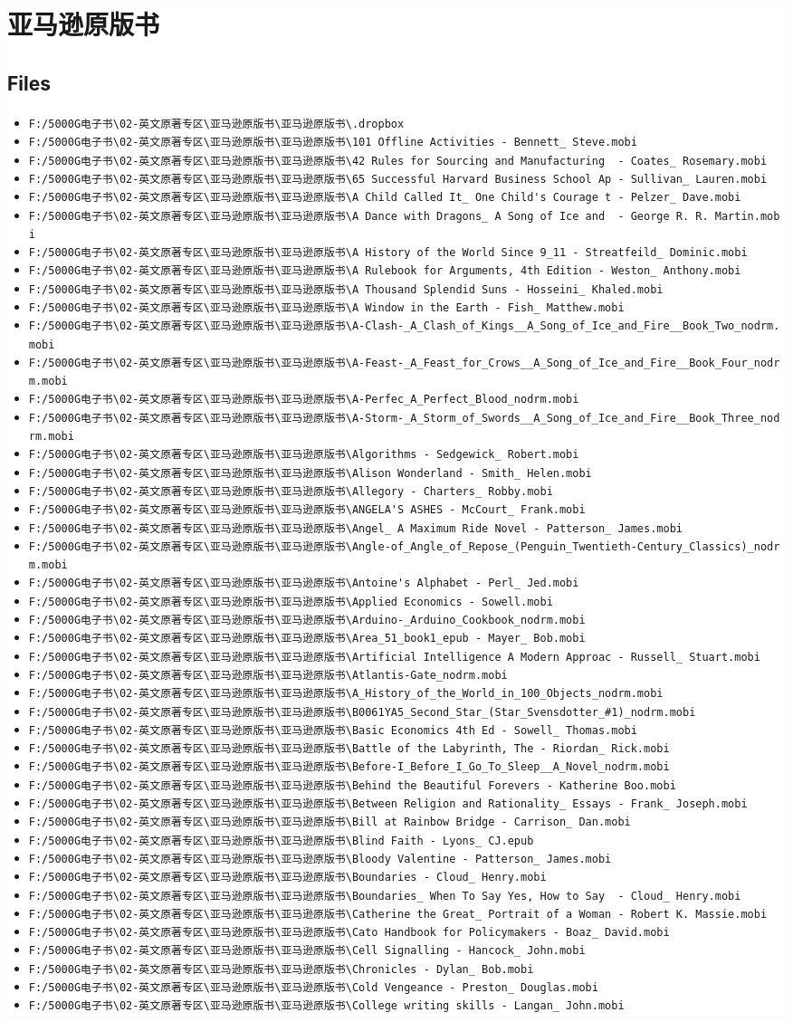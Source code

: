 # 亚马逊原版书

## Files

- `F:/5000G电子书\02-英文原著专区\亚马逊原版书\亚马逊原版书\.dropbox`
- `F:/5000G电子书\02-英文原著专区\亚马逊原版书\亚马逊原版书\101 Offline Activities - Bennett_ Steve.mobi`
- `F:/5000G电子书\02-英文原著专区\亚马逊原版书\亚马逊原版书\42 Rules for Sourcing and Manufacturing  - Coates_ Rosemary.mobi`
- `F:/5000G电子书\02-英文原著专区\亚马逊原版书\亚马逊原版书\65 Successful Harvard Business School Ap - Sullivan_ Lauren.mobi`
- `F:/5000G电子书\02-英文原著专区\亚马逊原版书\亚马逊原版书\A Child Called It_ One Child's Courage t - Pelzer_ Dave.mobi`
- `F:/5000G电子书\02-英文原著专区\亚马逊原版书\亚马逊原版书\A Dance with Dragons_ A Song of Ice and  - George R. R. Martin.mobi`
- `F:/5000G电子书\02-英文原著专区\亚马逊原版书\亚马逊原版书\A History of the World Since 9_11 - Streatfeild_ Dominic.mobi`
- `F:/5000G电子书\02-英文原著专区\亚马逊原版书\亚马逊原版书\A Rulebook for Arguments, 4th Edition - Weston_ Anthony.mobi`
- `F:/5000G电子书\02-英文原著专区\亚马逊原版书\亚马逊原版书\A Thousand Splendid Suns - Hosseini_ Khaled.mobi`
- `F:/5000G电子书\02-英文原著专区\亚马逊原版书\亚马逊原版书\A Window in the Earth - Fish_ Matthew.mobi`
- `F:/5000G电子书\02-英文原著专区\亚马逊原版书\亚马逊原版书\A-Clash-_A_Clash_of_Kings__A_Song_of_Ice_and_Fire__Book_Two_nodrm.mobi`
- `F:/5000G电子书\02-英文原著专区\亚马逊原版书\亚马逊原版书\A-Feast-_A_Feast_for_Crows__A_Song_of_Ice_and_Fire__Book_Four_nodrm.mobi`
- `F:/5000G电子书\02-英文原著专区\亚马逊原版书\亚马逊原版书\A-Perfec_A_Perfect_Blood_nodrm.mobi`
- `F:/5000G电子书\02-英文原著专区\亚马逊原版书\亚马逊原版书\A-Storm-_A_Storm_of_Swords__A_Song_of_Ice_and_Fire__Book_Three_nodrm.mobi`
- `F:/5000G电子书\02-英文原著专区\亚马逊原版书\亚马逊原版书\Algorithms - Sedgewick_ Robert.mobi`
- `F:/5000G电子书\02-英文原著专区\亚马逊原版书\亚马逊原版书\Alison Wonderland - Smith_ Helen.mobi`
- `F:/5000G电子书\02-英文原著专区\亚马逊原版书\亚马逊原版书\Allegory - Charters_ Robby.mobi`
- `F:/5000G电子书\02-英文原著专区\亚马逊原版书\亚马逊原版书\ANGELA'S ASHES - McCourt_ Frank.mobi`
- `F:/5000G电子书\02-英文原著专区\亚马逊原版书\亚马逊原版书\Angel_ A Maximum Ride Novel - Patterson_ James.mobi`
- `F:/5000G电子书\02-英文原著专区\亚马逊原版书\亚马逊原版书\Angle-of_Angle_of_Repose_(Penguin_Twentieth-Century_Classics)_nodrm.mobi`
- `F:/5000G电子书\02-英文原著专区\亚马逊原版书\亚马逊原版书\Antoine's Alphabet - Perl_ Jed.mobi`
- `F:/5000G电子书\02-英文原著专区\亚马逊原版书\亚马逊原版书\Applied Economics - Sowell.mobi`
- `F:/5000G电子书\02-英文原著专区\亚马逊原版书\亚马逊原版书\Arduino-_Arduino_Cookbook_nodrm.mobi`
- `F:/5000G电子书\02-英文原著专区\亚马逊原版书\亚马逊原版书\Area_51_book1_epub - Mayer_ Bob.mobi`
- `F:/5000G电子书\02-英文原著专区\亚马逊原版书\亚马逊原版书\Artificial Intelligence A Modern Approac - Russell_ Stuart.mobi`
- `F:/5000G电子书\02-英文原著专区\亚马逊原版书\亚马逊原版书\Atlantis-Gate_nodrm.mobi`
- `F:/5000G电子书\02-英文原著专区\亚马逊原版书\亚马逊原版书\A_History_of_the_World_in_100_Objects_nodrm.mobi`
- `F:/5000G电子书\02-英文原著专区\亚马逊原版书\亚马逊原版书\B0061YA5_Second_Star_(Star_Svensdotter_#1)_nodrm.mobi`
- `F:/5000G电子书\02-英文原著专区\亚马逊原版书\亚马逊原版书\Basic Economics 4th Ed - Sowell_ Thomas.mobi`
- `F:/5000G电子书\02-英文原著专区\亚马逊原版书\亚马逊原版书\Battle of the Labyrinth, The - Riordan_ Rick.mobi`
- `F:/5000G电子书\02-英文原著专区\亚马逊原版书\亚马逊原版书\Before-I_Before_I_Go_To_Sleep__A_Novel_nodrm.mobi`
- `F:/5000G电子书\02-英文原著专区\亚马逊原版书\亚马逊原版书\Behind the Beautiful Forevers - Katherine Boo.mobi`
- `F:/5000G电子书\02-英文原著专区\亚马逊原版书\亚马逊原版书\Between Religion and Rationality_ Essays - Frank_ Joseph.mobi`
- `F:/5000G电子书\02-英文原著专区\亚马逊原版书\亚马逊原版书\Bill at Rainbow Bridge - Carrison_ Dan.mobi`
- `F:/5000G电子书\02-英文原著专区\亚马逊原版书\亚马逊原版书\Blind Faith - Lyons_ CJ.epub`
- `F:/5000G电子书\02-英文原著专区\亚马逊原版书\亚马逊原版书\Bloody Valentine - Patterson_ James.mobi`
- `F:/5000G电子书\02-英文原著专区\亚马逊原版书\亚马逊原版书\Boundaries - Cloud_ Henry.mobi`
- `F:/5000G电子书\02-英文原著专区\亚马逊原版书\亚马逊原版书\Boundaries_ When To Say Yes, How to Say  - Cloud_ Henry.mobi`
- `F:/5000G电子书\02-英文原著专区\亚马逊原版书\亚马逊原版书\Catherine the Great_ Portrait of a Woman - Robert K. Massie.mobi`
- `F:/5000G电子书\02-英文原著专区\亚马逊原版书\亚马逊原版书\Cato Handbook for Policymakers - Boaz_ David.mobi`
- `F:/5000G电子书\02-英文原著专区\亚马逊原版书\亚马逊原版书\Cell Signalling - Hancock_ John.mobi`
- `F:/5000G电子书\02-英文原著专区\亚马逊原版书\亚马逊原版书\Chronicles - Dylan_ Bob.mobi`
- `F:/5000G电子书\02-英文原著专区\亚马逊原版书\亚马逊原版书\Cold Vengeance - Preston_ Douglas.mobi`
- `F:/5000G电子书\02-英文原著专区\亚马逊原版书\亚马逊原版书\College writing skills - Langan_ John.mobi`